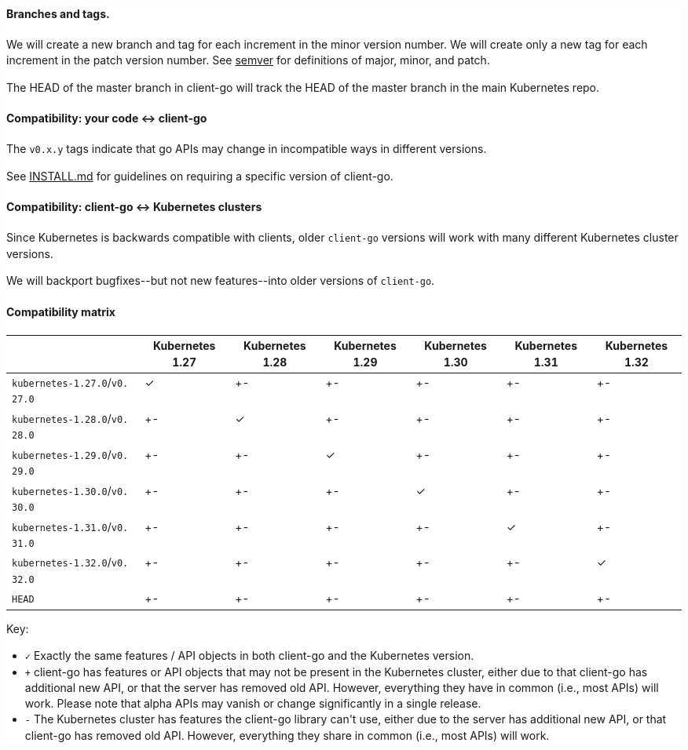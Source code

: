 #### Branches and tags.

We will create a new branch and tag for each increment in the minor version
number. We will create only a new tag for each increment in the patch
version number. See [semver](http://semver.org/) for definitions of major,
minor, and patch.

The HEAD of the master branch in client-go will track the HEAD of the master
branch in the main Kubernetes repo.

#### Compatibility: your code <-> client-go

The `v0.x.y` tags indicate that go APIs may change in incompatible ways in
different versions.

See [INSTALL.md](INSTALL.md) for guidelines on requiring a specific
version of client-go.

#### Compatibility: client-go <-> Kubernetes clusters

Since Kubernetes is backwards compatible with clients, older `client-go`
versions will work with many different Kubernetes cluster versions.

We will backport bugfixes--but not new features--into older versions of
`client-go`.


#### Compatibility matrix

|                               | Kubernetes 1.27 | Kubernetes 1.28 | Kubernetes 1.29 | Kubernetes 1.30 | Kubernetes 1.31 | Kubernetes 1.32 |
| ----------------------------- | --------------- | --------------- | --------------- | --------------- | --------------- | --------------- |
| `kubernetes-1.27.0`/`v0.27.0` | ✓               | +-              | +-              | +-              | +-              | +-              |
| `kubernetes-1.28.0`/`v0.28.0` | +-              | ✓               | +-              | +-              | +-              | +-              |
| `kubernetes-1.29.0`/`v0.29.0` | +-              | +-              | ✓               | +-              | +-              | +-              |
| `kubernetes-1.30.0`/`v0.30.0` | +-              | +-              | +-              | ✓               | +-              | +-              |
| `kubernetes-1.31.0`/`v0.31.0` | +-              | +-              | +-              | +-              | ✓               | +-              |
| `kubernetes-1.32.0`/`v0.32.0` | +-              | +-              | +-              | +-              | +-              | ✓               |
| `HEAD`                        | +-              | +-              | +-              | +-              | +-              | +-              |

Key:

* `✓` Exactly the same features / API objects in both client-go and the Kubernetes
  version.
* `+` client-go has features or API objects that may not be present in the
  Kubernetes cluster, either due to that client-go has additional new API, or
  that the server has removed old API. However, everything they have in
  common (i.e., most APIs) will work. Please note that alpha APIs may vanish or
  change significantly in a single release.
* `-` The Kubernetes cluster has features the client-go library can't use,
  either due to the server has additional new API, or that client-go has
  removed old API. However, everything they share in common (i.e., most APIs)
  will work.
